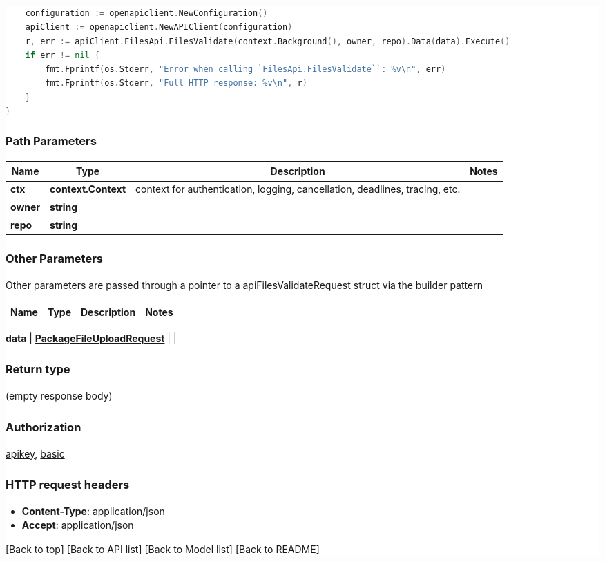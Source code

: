 ```go
	configuration := openapiclient.NewConfiguration()
	apiClient := openapiclient.NewAPIClient(configuration)
	r, err := apiClient.FilesApi.FilesValidate(context.Background(), owner, repo).Data(data).Execute()
	if err != nil {
		fmt.Fprintf(os.Stderr, "Error when calling `FilesApi.FilesValidate``: %v\n", err)
		fmt.Fprintf(os.Stderr, "Full HTTP response: %v\n", r)
	}
}
```

### Path Parameters


Name | Type | Description  | Notes
------------- | ------------- | ------------- | -------------
**ctx** | **context.Context** | context for authentication, logging, cancellation, deadlines, tracing, etc.
**owner** | **string** |  | 
**repo** | **string** |  | 

### Other Parameters

Other parameters are passed through a pointer to a apiFilesValidateRequest struct via the builder pattern


Name | Type | Description  | Notes
------------- | ------------- | ------------- | -------------


 **data** | [**PackageFileUploadRequest**](PackageFileUploadRequest.md) |  | 

### Return type

 (empty response body)

### Authorization

[apikey](../README.md#apikey), [basic](../README.md#basic)

### HTTP request headers

- **Content-Type**: application/json
- **Accept**: application/json

[[Back to top]](#) [[Back to API list]](../README.md#documentation-for-api-endpoints)
[[Back to Model list]](../README.md#documentation-for-models)
[[Back to README]](../README.md)

